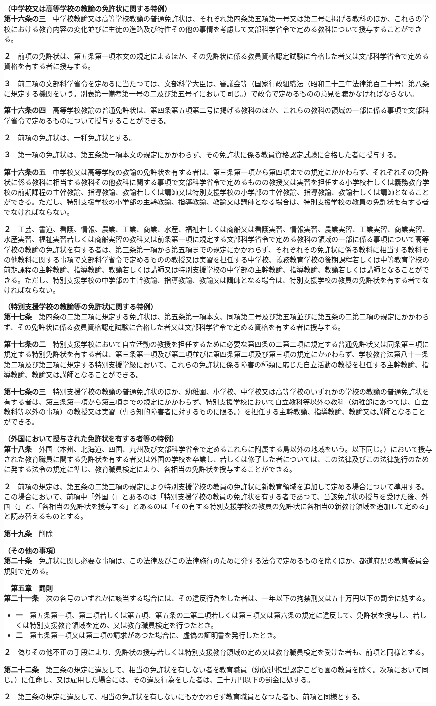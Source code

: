 **（中学校又は高等学校の教諭の免許状に関する特例）**  
**第十六条の三**　中学校教諭又は高等学校教諭の普通免許状は、それぞれ第四条第五項第一号又は第二号に掲げる教科のほか、これらの学校における教育内容の変化並びに生徒の進路及び特性その他の事情を考慮して文部科学省令で定める教科について授与することができる。  
  
**２**　前項の免許状は、第五条第一項本文の規定によるほか、その免許状に係る教員資格認定試験に合格した者又は文部科学省令で定める資格を有する者に授与する。  
  
**３**　前二項の文部科学省令を定めるに当たつては、文部科学大臣は、審議会等（国家行政組織法（昭和二十三年法律第百二十号）第八条に規定する機関をいう。別表第一備考第一号の二及び第五号イにおいて同じ。）で政令で定めるものの意見を聴かなければならない。  
  
**第十六条の四**　高等学校教諭の普通免許状は、第四条第五項第二号に掲げる教科のほか、これらの教科の領域の一部に係る事項で文部科学省令で定めるものについて授与することができる。  
  
**２**　前項の免許状は、一種免許状とする。  
  
**３**　第一項の免許状は、第五条第一項本文の規定にかかわらず、その免許状に係る教員資格認定試験に合格した者に授与する。  
  
**第十六条の五**　中学校又は高等学校の教諭の免許状を有する者は、第三条第一項から第四項までの規定にかかわらず、それぞれその免許状に係る教科に相当する教科その他教科に関する事項で文部科学省令で定めるものの教授又は実習を担任する小学校若しくは義務教育学校の前期課程の主幹教諭、指導教諭、教諭若しくは講師又は特別支援学校の小学部の主幹教諭、指導教諭、教諭若しくは講師となることができる。ただし、特別支援学校の小学部の主幹教諭、指導教諭、教諭又は講師となる場合は、特別支援学校の教員の免許状を有する者でなければならない。  
  
**２**　工芸、書道、看護、情報、農業、工業、商業、水産、福祉若しくは商船又は看護実習、情報実習、農業実習、工業実習、商業実習、水産実習、福祉実習若しくは商船実習の教科又は前条第一項に規定する文部科学省令で定める教科の領域の一部に係る事項について高等学校の教諭の免許状を有する者は、第三条第一項から第五項までの規定にかかわらず、それぞれその免許状に係る教科に相当する教科その他教科に関する事項で文部科学省令で定めるものの教授又は実習を担任する中学校、義務教育学校の後期課程若しくは中等教育学校の前期課程の主幹教諭、指導教諭、教諭若しくは講師又は特別支援学校の中学部の主幹教諭、指導教諭、教諭若しくは講師となることができる。ただし、特別支援学校の中学部の主幹教諭、指導教諭、教諭又は講師となる場合は、特別支援学校の教員の免許状を有する者でなければならない。  
  
**（特別支援学校の教諭等の免許状に関する特例）**  
**第十七条**　第四条の二第二項に規定する免許状は、第五条第一項本文、同項第二号及び第五項並びに第五条の二第二項の規定にかかわらず、その免許状に係る教員資格認定試験に合格した者又は文部科学省令で定める資格を有する者に授与する。  
  
**第十七条の二**　特別支援学校において自立活動の教授を担任するために必要な第四条の二第二項に規定する普通免許状又は同条第三項に規定する特別免許状を有する者は、第三条第一項及び第二項並びに第四条第二項及び第三項の規定にかかわらず、学校教育法第八十一条第二項及び第三項に規定する特別支援学級において、これらの免許状に係る障害の種類に応じた自立活動の教授を担任する主幹教諭、指導教諭、教諭又は講師となることができる。  
  
**第十七条の三**　特別支援学校の教諭の普通免許状のほか、幼稚園、小学校、中学校又は高等学校のいずれかの学校の教諭の普通免許状を有する者は、第三条第一項から第三項までの規定にかかわらず、特別支援学校において自立教科等以外の教科（幼稚部にあつては、自立教科等以外の事項）の教授又は実習（専ら知的障害者に対するものに限る。）を担任する主幹教諭、指導教諭、教諭又は講師となることができる。  
  
**（外国において授与された免許状を有する者等の特例）**  
**第十八条**　外国（本州、北海道、四国、九州及び文部科学省令で定めるこれらに附属する島以外の地域をいう。以下同じ。）において授与された教育職員に関する免許状を有する者又は外国の学校を卒業し、若しくは修了した者については、この法律及びこの法律施行のために発する法令の規定に準じ、教育職員検定により、各相当の免許状を授与することができる。  
  
**２**　前項の規定は、第五条の二第三項の規定により特別支援学校の教員の免許状に新教育領域を追加して定める場合について準用する。この場合において、前項中「外国（」とあるのは「特別支援学校の教員の免許状を有する者であつて、当該免許状の授与を受けた後、外国（」と、「各相当の免許状を授与する」とあるのは「その有する特別支援学校の教員の免許状に各相当の新教育領域を追加して定める」と読み替えるものとする。  
  
**第十九条**　削除  
  
**（その他の事項）**  
**第二十条**　免許状に関し必要な事項は、この法律及びこの法律施行のために発する法令で定めるものを除くほか、都道府県の教育委員会規則で定める。  
  
&emsp;**第五章　罰則**  
**第二十一条**　次の各号のいずれかに該当する場合には、その違反行為をした者は、一年以下の拘禁刑又は五十万円以下の罰金に処する。  
* **一**　第五条第一項、第二項若しくは第五項、第五条の二第二項若しくは第三項又は第六条の規定に違反して、免許状を授与し、若しくは特別支援教育領域を定め、又は教育職員検定を行つたとき。  
* **二**　第七条第一項又は第二項の請求があつた場合に、虚偽の証明書を発行したとき。  
  
**２**　偽りその他不正の手段により、免許状の授与若しくは特別支援教育領域の定め又は教育職員検定を受けた者も、前項と同様とする。  
  
**第二十二条**　第三条の規定に違反して、相当の免許状を有しない者を教育職員（幼保連携型認定こども園の教員を除く。次項において同じ。）に任命し、又は雇用した場合には、その違反行為をした者は、三十万円以下の罰金に処する。  
  
**２**　第三条の規定に違反して、相当の免許状を有しないにもかかわらず教育職員となつた者も、前項と同様とする。  
  